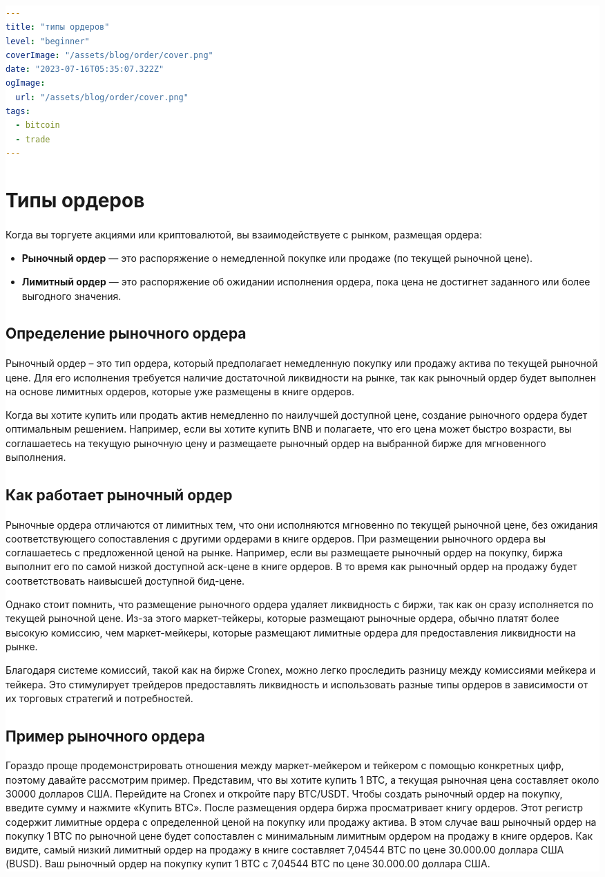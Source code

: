 ```yaml
---
title: "типы ордеров"
level: "beginner"
coverImage: "/assets/blog/order/cover.png"
date: "2023-07-16T05:35:07.322Z"
ogImage:
  url: "/assets/blog/order/cover.png"
tags:
  - bitcoin
  - trade
---
```


# Типы ордеров

Когда вы торгуете акциями или криптовалютой, вы взаимодействуете с рынком, размещая ордера:

-   **Рыночный ордер**  — это распоряжение о немедленной покупке или продаже (по текущей рыночной цене).
    
-   **Лимитный ордер**  — это распоряжение об ожидании исполнения ордера, пока цена не достигнет заданного или более выгодного значения.

## Определение рыночного ордера
Рыночный ордер – это тип ордера, который предполагает немедленную покупку или продажу актива по текущей рыночной цене. Для его исполнения требуется наличие достаточной ликвидности на рынке, так как рыночный ордер будет выполнен на основе лимитных ордеров, которые уже размещены в книге ордеров.

Когда вы хотите купить или продать актив немедленно по наилучшей доступной цене, создание рыночного ордера будет оптимальным решением. Например, если вы хотите купить BNB и полагаете, что его цена может быстро возрасти, вы соглашаетесь на текущую рыночную цену и размещаете рыночный ордер на выбранной бирже для мгновенного выполнения.

## Как работает рыночный ордер
  
Рыночные ордера отличаются от лимитных тем, что они исполняются мгновенно по текущей рыночной цене, без ожидания соответствующего сопоставления с другими ордерами в книге ордеров. При размещении рыночного ордера вы соглашаетесь с предложенной ценой на рынке. Например, если вы размещаете рыночный ордер на покупку, биржа выполнит его по самой низкой доступной аск-цене в книге ордеров. В то время как рыночный ордер на продажу будет соответствовать наивысшей доступной бид-цене.

Однако стоит помнить, что размещение рыночного ордера удаляет ликвидность с биржи, так как он сразу исполняется по текущей рыночной цене. Из-за этого маркет-тейкеры, которые размещают рыночные ордера, обычно платят более высокую комиссию, чем маркет-мейкеры, которые размещают лимитные ордера для предоставления ликвидности на рынке.

Благодаря системе комиссий, такой как на бирже Cronex, можно легко проследить разницу между комиссиями мейкера и тейкера. Это стимулирует трейдеров предоставлять ликвидность и использовать разные типы ордеров в зависимости от их торговых стратегий и потребностей.

## Пример рыночного ордера
Гораздо проще продемонстрировать отношения между маркет-мейкером и тейкером с помощью конкретных цифр, поэтому давайте рассмотрим пример. Представим, что вы хотите купить 1 BTC, а текущая рыночная цена составляет около 30000 долларов США. Перейдите на Cronex и откройте пару BTC/USDT. Чтобы создать рыночный ордер на покупку, введите сумму и нажмите «Купить BTC».
После размещения ордера биржа просматривает книгу ордеров. Этот регистр содержит лимитные ордера с определенной ценой на покупку или продажу актива. В этом случае ваш рыночный ордер на покупку 1 BTC по рыночной цене будет сопоставлен с минимальным лимитным ордером на продажу в книге ордеров.
Как видите, самый низкий лимитный ордер на продажу в книге составляет 7,04544 BTC по цене 30.000.00 доллара США (BUSD). Ваш рыночный ордер на покупку купит 1 BTC с 7,04544 BTC по цене 30.000.00 доллара США.